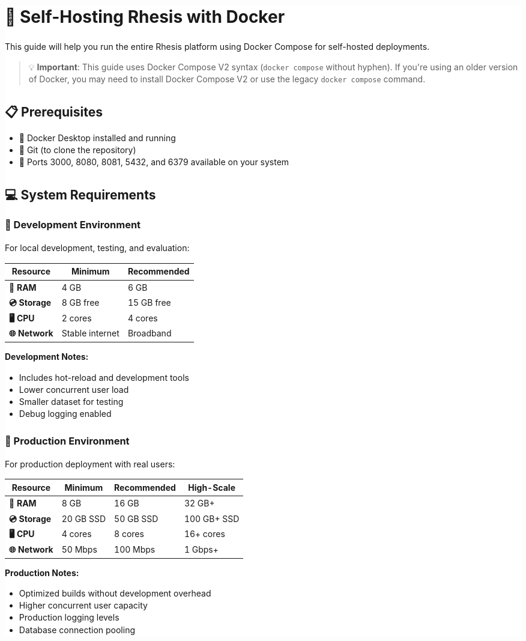 # 🐳 Self-Hosting Rhesis with Docker

This guide will help you run the entire Rhesis platform using Docker Compose for self-hosted deployments.

> 💡 **Important**: This guide uses Docker Compose V2 syntax (`docker compose` without hyphen). If you're using an older version of Docker, you may need to install Docker Compose V2 or use the legacy `docker compose` command.

## 📋 Prerequisites

- 🐳 Docker Desktop installed and running
- 📁 Git (to clone the repository)
- 🔌 Ports 3000, 8080, 8081, 5432, and 6379 available on your system

## 💻 System Requirements

### 🧪 Development Environment
For local development, testing, and evaluation:

| Resource | Minimum | Recommended |
|----------|---------|-------------|
| **💾 RAM** | 4 GB | 6 GB |
| **💿 Storage** | 8 GB free | 15 GB free |
| **🖥️ CPU** | 2 cores | 4 cores |
| **🌐 Network** | Stable internet | Broadband |

**Development Notes:**
- Includes hot-reload and development tools
- Lower concurrent user load
- Smaller dataset for testing
- Debug logging enabled

### 🚀 Production Environment
For production deployment with real users:

| Resource | Minimum | Recommended | High-Scale |
|----------|---------|-------------|------------|
| **💾 RAM** | 8 GB | 16 GB | 32 GB+ |
| **💿 Storage** | 20 GB SSD | 50 GB SSD | 100 GB+ SSD |
| **🖥️ CPU** | 4 cores | 8 cores | 16+ cores |
| **🌐 Network** | 50 Mbps | 100 Mbps | 1 Gbps+ |

**Production Notes:**
- Optimized builds without development overhead
- Higher concurrent user capacity
- Production logging levels
- Database connection pooling
